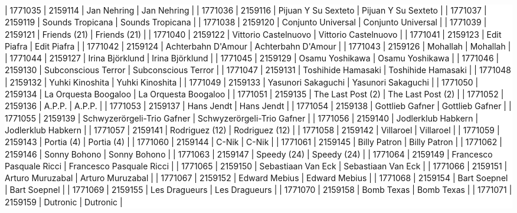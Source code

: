 | 1771035 | 2159114 | Jan Nehring | Jan Nehring |
| 1771036 | 2159116 | Pijuan Y Su Sexteto | Pijuan Y Su Sexteto |
| 1771037 | 2159119 | Sounds Tropicana | Sounds Tropicana |
| 1771038 | 2159120 | Conjunto Universal | Conjunto Universal |
| 1771039 | 2159121 | Friends (21) | Friends (21) |
| 1771040 | 2159122 | Vittorio Castelnuovo | Vittorio Castelnuovo |
| 1771041 | 2159123 | Edit Piafra | Edit Piafra |
| 1771042 | 2159124 | Achterbahn D'Amour | Achterbahn D'Amour |
| 1771043 | 2159126 | Mohallah | Mohallah |
| 1771044 | 2159127 | Irina Björklund | Irina Björklund |
| 1771045 | 2159129 | Osamu Yoshikawa | Osamu Yoshikawa |
| 1771046 | 2159130 | Subconscious Terror | Subconscious Terror |
| 1771047 | 2159131 | Toshihide Hamasaki | Toshihide Hamasaki |
| 1771048 | 2159132 | Yuhki Kinoshita | Yuhki Kinoshita |
| 1771049 | 2159133 | Yasunori Sakaguchi | Yasunori Sakaguchi |
| 1771050 | 2159134 | La Orquesta Boogaloo | La Orquesta Boogaloo |
| 1771051 | 2159135 | The Last Post (2) | The Last Post (2) |
| 1771052 | 2159136 | A.P.P. | A.P.P. |
| 1771053 | 2159137 | Hans Jendt | Hans Jendt |
| 1771054 | 2159138 | Gottlieb Gafner | Gottlieb Gafner |
| 1771055 | 2159139 | Schwyzerörgeli-Trio Gafner | Schwyzerörgeli-Trio Gafner |
| 1771056 | 2159140 | Jodlerklub Habkern | Jodlerklub Habkern |
| 1771057 | 2159141 | Rodriguez (12) | Rodriguez (12) |
| 1771058 | 2159142 | Villaroel | Villaroel |
| 1771059 | 2159143 | Portia (4) | Portia (4) |
| 1771060 | 2159144 | C-Nik | C-Nik |
| 1771061 | 2159145 | Billy Patron | Billy Patron |
| 1771062 | 2159146 | Sonny Bohono | Sonny Bohono |
| 1771063 | 2159147 | Speedy (24) | Speedy (24) |
| 1771064 | 2159149 | Francesco Pasquale Ricci | Francesco Pasquale Ricci |
| 1771065 | 2159150 | Sebastiaan Van Eck | Sebastiaan Van Eck |
| 1771066 | 2159151 | Arturo Muruzabal | Arturo Muruzabal |
| 1771067 | 2159152 | Edward Mebius | Edward Mebius |
| 1771068 | 2159154 | Bart Soepnel | Bart Soepnel |
| 1771069 | 2159155 | Les Dragueurs | Les Dragueurs |
| 1771070 | 2159158 | Bomb Texas | Bomb Texas |
| 1771071 | 2159159 | Dutronic | Dutronic |